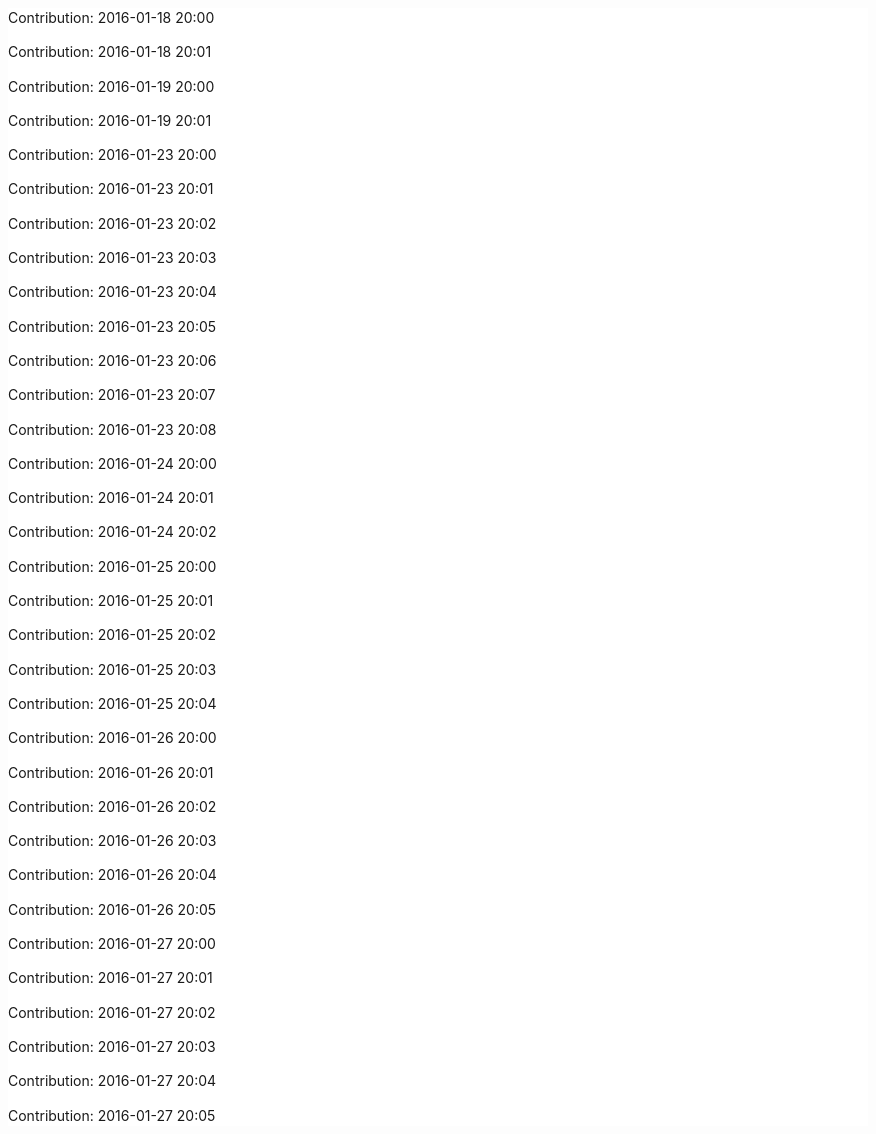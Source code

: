 Contribution: 2016-01-18 20:00

Contribution: 2016-01-18 20:01

Contribution: 2016-01-19 20:00

Contribution: 2016-01-19 20:01

Contribution: 2016-01-23 20:00

Contribution: 2016-01-23 20:01

Contribution: 2016-01-23 20:02

Contribution: 2016-01-23 20:03

Contribution: 2016-01-23 20:04

Contribution: 2016-01-23 20:05

Contribution: 2016-01-23 20:06

Contribution: 2016-01-23 20:07

Contribution: 2016-01-23 20:08

Contribution: 2016-01-24 20:00

Contribution: 2016-01-24 20:01

Contribution: 2016-01-24 20:02

Contribution: 2016-01-25 20:00

Contribution: 2016-01-25 20:01

Contribution: 2016-01-25 20:02

Contribution: 2016-01-25 20:03

Contribution: 2016-01-25 20:04

Contribution: 2016-01-26 20:00

Contribution: 2016-01-26 20:01

Contribution: 2016-01-26 20:02

Contribution: 2016-01-26 20:03

Contribution: 2016-01-26 20:04

Contribution: 2016-01-26 20:05

Contribution: 2016-01-27 20:00

Contribution: 2016-01-27 20:01

Contribution: 2016-01-27 20:02

Contribution: 2016-01-27 20:03

Contribution: 2016-01-27 20:04

Contribution: 2016-01-27 20:05

